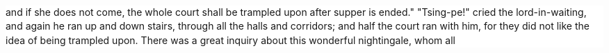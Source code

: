 and
if
she
does
not
come,
the
whole
court
shall
be
trampled
upon
after
supper
is
ended."
"Tsing-pe!"
cried
the
lord-in-waiting,
and
again
he
ran
up
and
down
stairs,
through
all
the
halls
and
corridors;
and
half
the
court
ran
with
him,
for
they
did
not
like
the
idea
of
being
trampled
upon.
There
was
a
great
inquiry
about
this
wonderful
nightingale,
whom
all